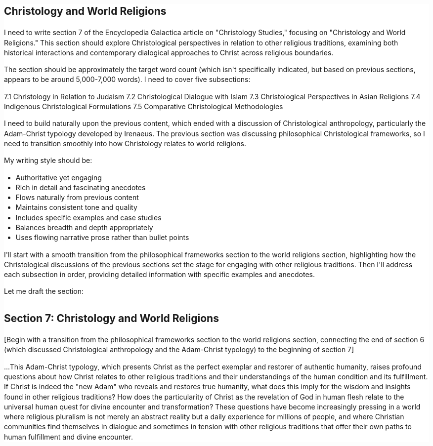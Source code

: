 ## Christology and World Religions

<think>I need to write section 7 of the Encyclopedia Galactica article on "Christology Studies," focusing on "Christology and World Religions." This section should explore Christological perspectives in relation to other religious traditions, examining both historical interactions and contemporary dialogical approaches to Christ across religious boundaries.

The section should be approximately the target word count (which isn't specifically indicated, but based on previous sections, appears to be around 5,000-7,000 words). I need to cover five subsections:

7.1 Christology in Relation to Judaism
7.2 Christological Dialogue with Islam
7.3 Christological Perspectives in Asian Religions
7.4 Indigenous Christological Formulations
7.5 Comparative Christological Methodologies

I need to build naturally upon the previous content, which ended with a discussion of Christological anthropology, particularly the Adam-Christ typology developed by Irenaeus. The previous section was discussing philosophical Christological frameworks, so I need to transition smoothly into how Christology relates to world religions.

My writing style should be:
- Authoritative yet engaging
- Rich in detail and fascinating anecdotes
- Flows naturally from previous content
- Maintains consistent tone and quality
- Includes specific examples and case studies
- Balances breadth and depth appropriately
- Uses flowing narrative prose rather than bullet points

I'll start with a smooth transition from the philosophical frameworks section to the world religions section, highlighting how the Christological discussions of the previous sections set the stage for engaging with other religious traditions. Then I'll address each subsection in order, providing detailed information with specific examples and anecdotes.

Let me draft the section:

## Section 7: Christology and World Religions

[Begin with a transition from the philosophical frameworks section to the world religions section, connecting the end of section 6 (which discussed Christological anthropology and the Adam-Christ typology) to the beginning of section 7]

...This Adam-Christ typology, which presents Christ as the perfect exemplar and restorer of authentic humanity, raises profound questions about how Christ relates to other religious traditions and their understandings of the human condition and its fulfillment. If Christ is indeed the "new Adam" who reveals and restores true humanity, what does this imply for the wisdom and insights found in other religious traditions? How does the particularity of Christ as the revelation of God in human flesh relate to the universal human quest for divine encounter and transformation? These questions have become increasingly pressing in a world where religious pluralism is not merely an abstract reality but a daily experience for millions of people, and where Christian communities find themselves in dialogue and sometimes in tension with other religious traditions that offer their own paths to human fulfillment and divine encounter.
